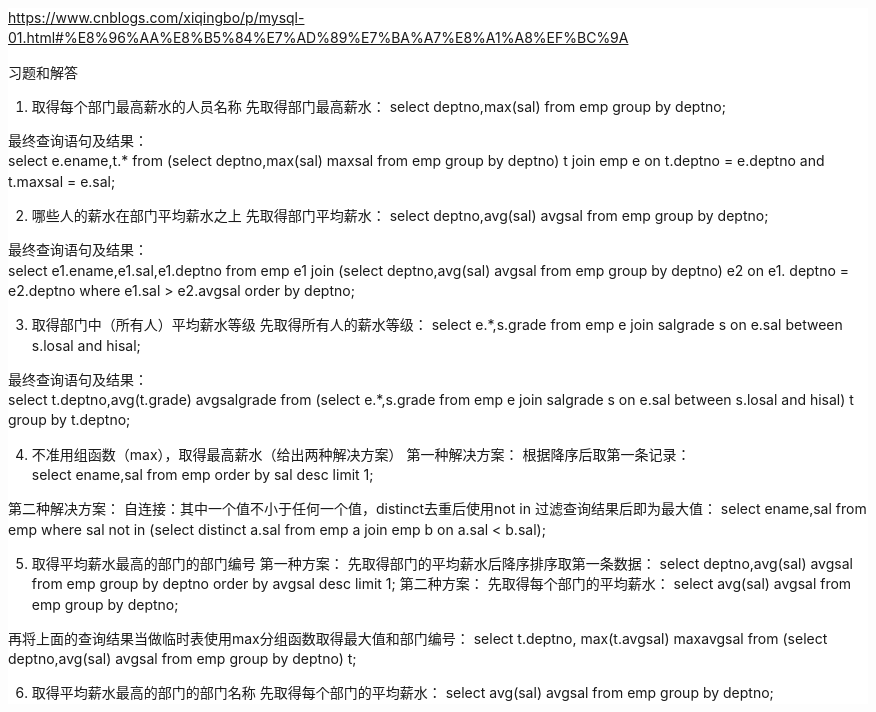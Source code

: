 https://www.cnblogs.com/xiqingbo/p/mysql-01.html#%E8%96%AA%E8%B5%84%E7%AD%89%E7%BA%A7%E8%A1%A8%EF%BC%9A

习题和解答
 1. 取得每个部门最高薪水的人员名称
 先取得部门最高薪水：
 select deptno,max(sal) from emp group  by deptno;    

最终查询语句及结果：                                                                                                
 select e.ename,t.* from (select deptno,max(sal) maxsal from emp group by deptno) t
 join emp e on t.deptno = e.deptno and t.maxsal = e.sal;

2. 哪些人的薪水在部门平均薪水之上
先取得部门平均薪水：
  select deptno,avg(sal) avgsal from emp group by deptno;

  最终查询语句及结果：   
  select e1.ename,e1.sal,e1.deptno from emp e1 join
  (select deptno,avg(sal) avgsal from emp group by deptno) e2 on e1. deptno = e2.deptno
  where e1.sal > e2.avgsal order by deptno; 


3. 取得部门中（所有人）平均薪水等级
  先取得所有人的薪水等级：
  select e.*,s.grade from emp e join salgrade s on e.sal between s.losal and hisal;

  最终查询语句及结果：   
  select t.deptno,avg(t.grade) avgsalgrade from
  (select e.*,s.grade from emp e join salgrade s on e.sal between s.losal and hisal) t
  group by t.deptno;

4. 不准用组函数（max），取得最高薪水（给出两种解决方案）
 第一种解决方案：
  根据降序后取第一条记录：                                                                                                                                                                          
  select ename,sal from emp order by sal desc limit 1;

  第二种解决方案：
  自连接：其中一个值不小于任何一个值，distinct去重后使用not in 过滤查询结果后即为最大值：
  select ename,sal from emp where sal not in
  (select distinct a.sal from emp a join emp b on a.sal < b.sal);

5. 取得平均薪水最高的部门的部门编号
第一种方案：
  先取得部门的平均薪水后降序排序取第一条数据：
  select deptno,avg(sal) avgsal from emp group by deptno order by avgsal desc limit 1;
第二种方案：
  先取得每个部门的平均薪水：
  select avg(sal) avgsal from emp group by deptno;

  再将上面的查询结果当做临时表使用max分组函数取得最大值和部门编号：
  select t.deptno, max(t.avgsal) maxavgsal from
  (select deptno,avg(sal) avgsal from emp group by deptno) t;

6. 取得平均薪水最高的部门的部门名称
先取得每个部门的平均薪水：
  select avg(sal) avgsal from emp group by deptno;
